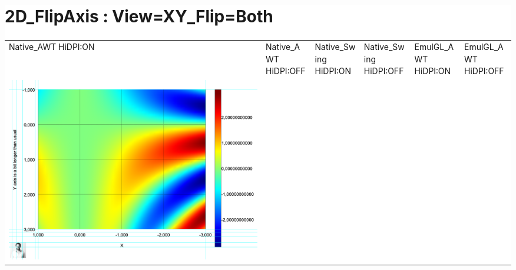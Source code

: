 <tr>
<td></td>
<td></td>
<td></td>
<td></td>
<td></td>
<td></td>
</tr>
</table>

# 2D_FlipAxis : View=XY_Flip=Both
<table markdown=1>
<tr>
<td>Native_AWT HiDPI:ON</td>
<td>Native_AWT HiDPI:OFF</td>
<td>Native_Swing HiDPI:ON</td>
<td>Native_Swing HiDPI:OFF</td>
<td>EmulGL_AWT HiDPI:ON</td>
<td>EmulGL_AWT HiDPI:OFF</td>
</tr>
<tr>
<td><img src="src/test/resources/macosx_10.15.7_IntelIrisGraphics6100/2D_FlipAxis_View=XY_Flip=Both_Native_AWT_HiDPI=ON.png"></td>